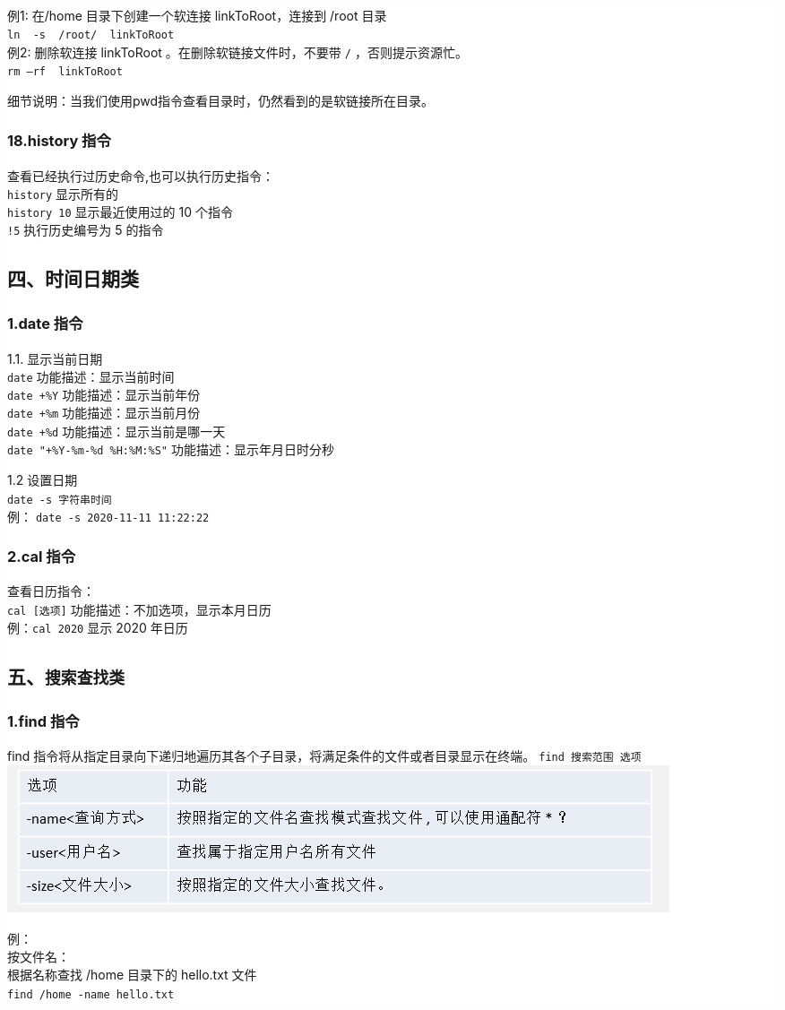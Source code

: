 例1: 在/home 目录下创建一个软连接 linkToRoot，连接到 /root 目录   
`ln  -s  /root/  linkToRoot`   
例2: 删除软连接 linkToRoot 。在删除软链接文件时，不要带 `/` ，否则提示资源忙。    
`rm –rf  linkToRoot`     

细节说明：当我们使用pwd指令查看目录时，仍然看到的是软链接所在目录。   

### 18.history 指令  
查看已经执行过历史命令,也可以执行历史指令：   
`history`	    显示所有的         
`history 10`    显示最近使用过的 10 个指令      
`!5`            执行历史编号为 5 的指令   

## 四、时间日期类     
### 1.date 指令
1.1. 显示当前日期      
`date`	                  功能描述：显示当前时间   
`date +%Y`	              功能描述：显示当前年份    
`date +%m`	              功能描述：显示当前月份   
`date +%d`	              功能描述：显示当前是哪一天    
`date "+%Y-%m-%d %H:%M:%S"` 功能描述：显示年月日时分秒    

1.2 设置日期     
`date -s 字符串时间`    
例： `date -s 2020-11-11 11:22:22`     

### 2.cal 指令   
查看日历指令：     
`cal [选项]`	功能描述：不加选项，显示本月日历    
例：`cal 2020`  显示 2020 年日历    

## 五、`搜索查找类`   
### 1.find 指令    
find 指令将从指定目录向下递归地遍历其各个子目录，将满足条件的文件或者目录显示在终端。
`find 搜索范围 选项`   
![](/images/Linux/find.png)
 
 例：   
 按文件名：   
 根据名称查找 /home 目录下的 hello.txt 文件   
`find /home -name hello.txt`    
